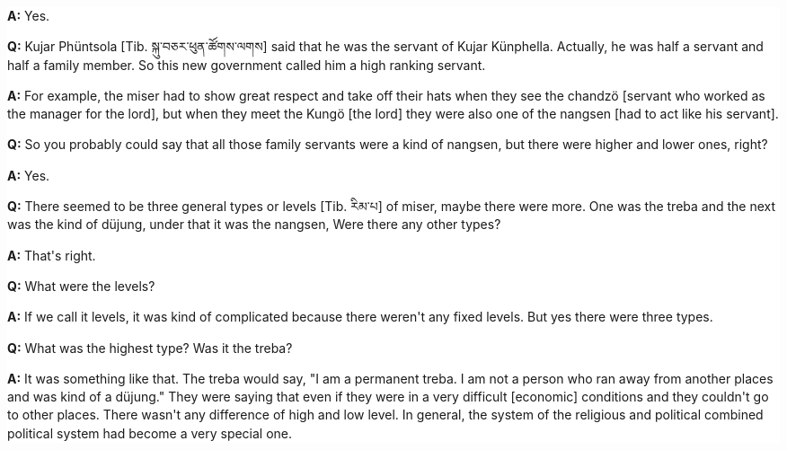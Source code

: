 **A:**  Yes.   

**Q:**  Kujar Phüntsola [Tib. སྐུ་བཅར་ཕུན་ཚོགས་ལགས] said that he was the servant of Kujar Künphella. Actually, he was half a servant and half a family member. So this new government called him a high ranking servant.   

**A:**  For example, the <span class="tooltip" data-text="[tib. མི་སེར] A term that can mean serf/bound subject as well as citizen, depending on context. For example, the miser of a lord would connote the bound subjects of that lord, whereas the miser of Tibet would connote citizens of Tibet.">miser</span> had to show great respect and take off their hats when they see the <span class="tooltip" data-text="[tib. ཕྱག་མཛོད] A senior manager/treasurer of an aristocratic or monastic estate, or the senior manager/treasurer of an aristocratic family or a monastic unit. Generally chandzö handled both internal and external issues and were considered higher in power and status than nyerpa (stewards), who typically only handled the storerooms.">chandzö</span> [servant who worked as the manager for the lord], but when they meet the Kungö [the lord] they were also one of the <span class="tooltip" data-text="[tib. ནང་ཟན] A type of serf/bound peasant who lived in the house of his or her lord and worked as a servant without pay.">nangsen</span> [had to act like his servant].   

**Q:**  So you probably could say that all those family servants were a kind of <span class="tooltip" data-text="[tib. ནང་ཟན] A type of serf/bound peasant who lived in the house of his or her lord and worked as a servant without pay.">nangsen</span>, but there were higher and lower ones, right?   

**A:**  Yes.   

**Q:**  There seemed to be three general types or levels [Tib. རིམ་པ] of <span class="tooltip" data-text="[tib. མི་སེར] A term that can mean serf/bound subject as well as citizen, depending on context. For example, the miser of a lord would connote the bound subjects of that lord, whereas the miser of Tibet would connote citizens of Tibet.">miser</span>, maybe there were more. One was the <span class="tooltip" data-text="[tib. ཁྲལ་པ] The class of bound peasant/miser/serf households who held farmland and had to fulfill large corvée tax obligations to their manorial estates/lords. They are often called taxpayer households in English. While some of these were well off by local standards, many were poor due to a variety of factors such as heavy debts and a dearth of able-bodied workers in their households.">treba</span> and the next was the kind of <span class="tooltip" data-text="[tib. དུད་ཆུང] Literally &quot;small smoke.&quot; A type of peasant/serf/miser in traditional Tibetan society that belonged to an estate/lord, but did not hold tax-base land (tib. ཁྲལ་རྟེན). They usually were poor and survived by working for others or leasing land from treba (taxpayer) households or sometimes from their estate.">düjung</span>, under that it was the <span class="tooltip" data-text="[tib. ནང་ཟན] A type of serf/bound peasant who lived in the house of his or her lord and worked as a servant without pay.">nangsen</span>, Were there any other types?   

**A:**  That's right.   

**Q:**  What were the levels?   

**A:**  If we call it levels, it was kind of complicated because there weren't any fixed levels. But yes there were three types.   

**Q:**  What was the highest type? Was it the <span class="tooltip" data-text="[tib. ཁྲལ་པ] The class of bound peasant/miser/serf households who held farmland and had to fulfill large corvée tax obligations to their manorial estates/lords. They are often called taxpayer households in English. While some of these were well off by local standards, many were poor due to a variety of factors such as heavy debts and a dearth of able-bodied workers in their households.">treba</span>?   

**A:**  It was something like that. The <span class="tooltip" data-text="[tib. ཁྲལ་པ] The class of bound peasant/miser/serf households who held farmland and had to fulfill large corvée tax obligations to their manorial estates/lords. They are often called taxpayer households in English. While some of these were well off by local standards, many were poor due to a variety of factors such as heavy debts and a dearth of able-bodied workers in their households.">treba</span> would say, "I am a permanent treba. I am not a person who ran away from another places and was kind of a düjung." They were saying that even if they were in a very difficult [economic] conditions and they couldn't go to other places. There wasn't any difference of high and low level. In general, the system of the religious and political combined political system had become a very special one.   
